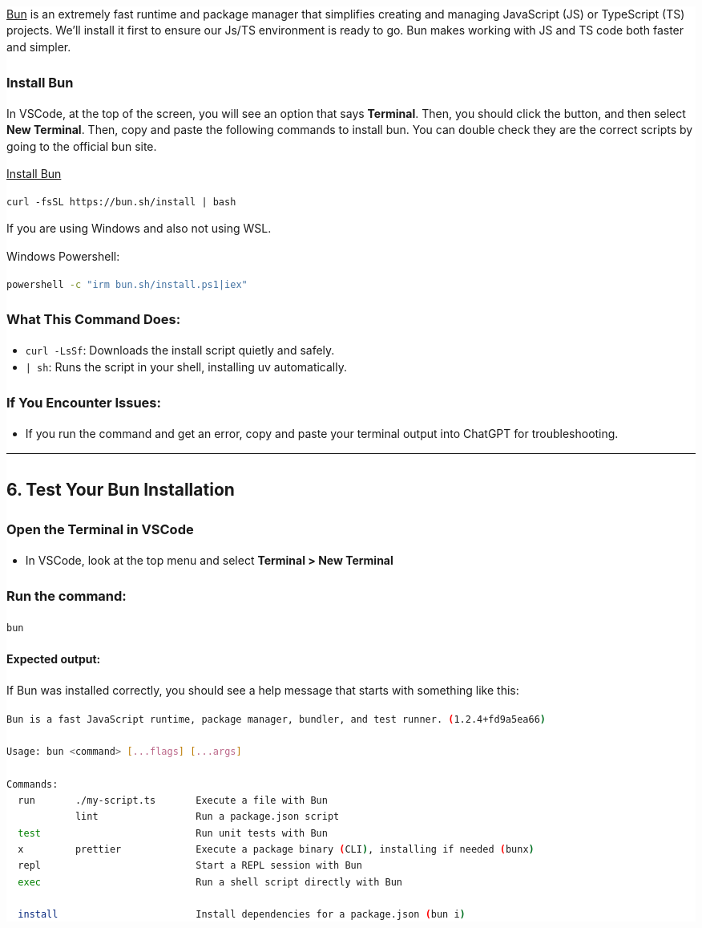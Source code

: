 [Bun](https://bun.sh/docs) is an extremely fast runtime and package manager that simplifies creating and managing JavaScript (JS) or TypeScript (TS) projects. We’ll install it first to ensure our Js/TS environment is ready to go. Bun makes working with JS and TS code both faster and simpler.


### Install Bun

In VSCode, at the top of the screen, you will see an option that says **Terminal**. Then, you should click the button, and then select **New Terminal**. Then, copy and paste the following commands to install bun. You can double check they are the correct scripts by going to the official bun site.

[Install Bun](https://bun.sh/docs/installation)

```macOS, WSL, and Linux
curl -fsSL https://bun.sh/install | bash 
```

If you are using Windows and also not using WSL.

Windows Powershell:
```sh
powershell -c "irm bun.sh/install.ps1|iex"
```

### What This Command Does:
- `curl -LsSf`: Downloads the install script quietly and safely.
- `| sh`: Runs the script in your shell, installing uv automatically.

### If You Encounter Issues:
- If you run the command and get an error, copy and paste your terminal output into ChatGPT for troubleshooting.

---

## 6. Test Your Bun Installation

### Open the Terminal in VSCode
- In VSCode, look at the top menu and select **Terminal > New Terminal**

### Run the command:
```sh
bun
```

#### Expected output:
If Bun was installed correctly, you should see a help message that starts with something like this:

```sh
Bun is a fast JavaScript runtime, package manager, bundler, and test runner. (1.2.4+fd9a5ea66)

Usage: bun <command> [...flags] [...args]

Commands:
  run       ./my-script.ts       Execute a file with Bun
            lint                 Run a package.json script
  test                           Run unit tests with Bun
  x         prettier             Execute a package binary (CLI), installing if needed (bunx)
  repl                           Start a REPL session with Bun
  exec                           Run a shell script directly with Bun

  install                        Install dependencies for a package.json (bun i)
```
